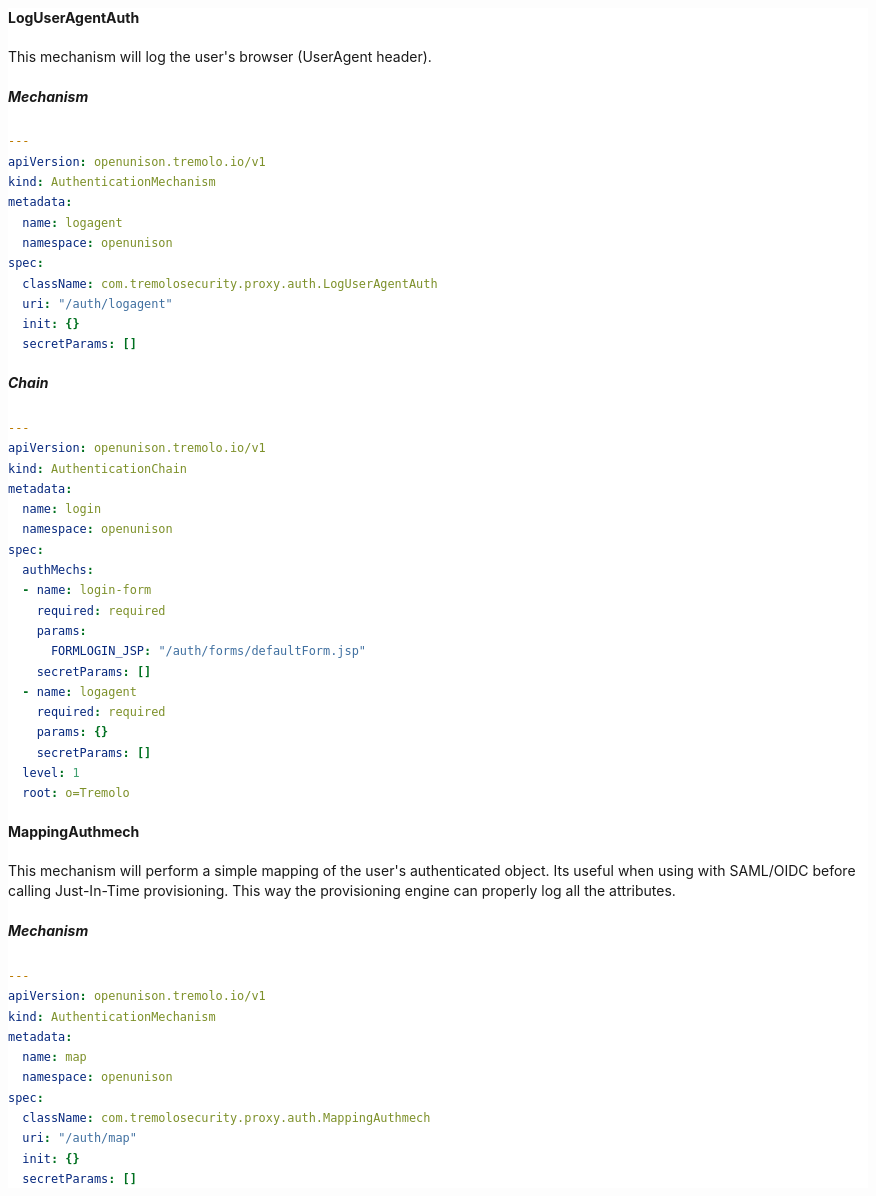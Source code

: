#### LogUserAgentAuth

This mechanism will log the user's browser (UserAgent header).

##### Mechanism

```yaml
---
apiVersion: openunison.tremolo.io/v1
kind: AuthenticationMechanism
metadata:
  name: logagent
  namespace: openunison
spec:
  className: com.tremolosecurity.proxy.auth.LogUserAgentAuth
  uri: "/auth/logagent"
  init: {}
  secretParams: []
```

##### Chain

```yaml
---
apiVersion: openunison.tremolo.io/v1
kind: AuthenticationChain
metadata:
  name: login
  namespace: openunison
spec:
  authMechs:
  - name: login-form
    required: required
    params:
      FORMLOGIN_JSP: "/auth/forms/defaultForm.jsp"
    secretParams: []
  - name: logagent
    required: required
    params: {}
    secretParams: []
  level: 1
  root: o=Tremolo
```

#### MappingAuthmech

This mechanism will perform a simple mapping of the user's authenticated object.  Its useful when using with SAML/OIDC before calling Just-In-Time provisioning.  This way the provisioning
engine can properly log all the attributes.

##### Mechanism

```yaml
---
apiVersion: openunison.tremolo.io/v1
kind: AuthenticationMechanism
metadata:
  name: map
  namespace: openunison
spec:
  className: com.tremolosecurity.proxy.auth.MappingAuthmech
  uri: "/auth/map"
  init: {}
  secretParams: []
```
